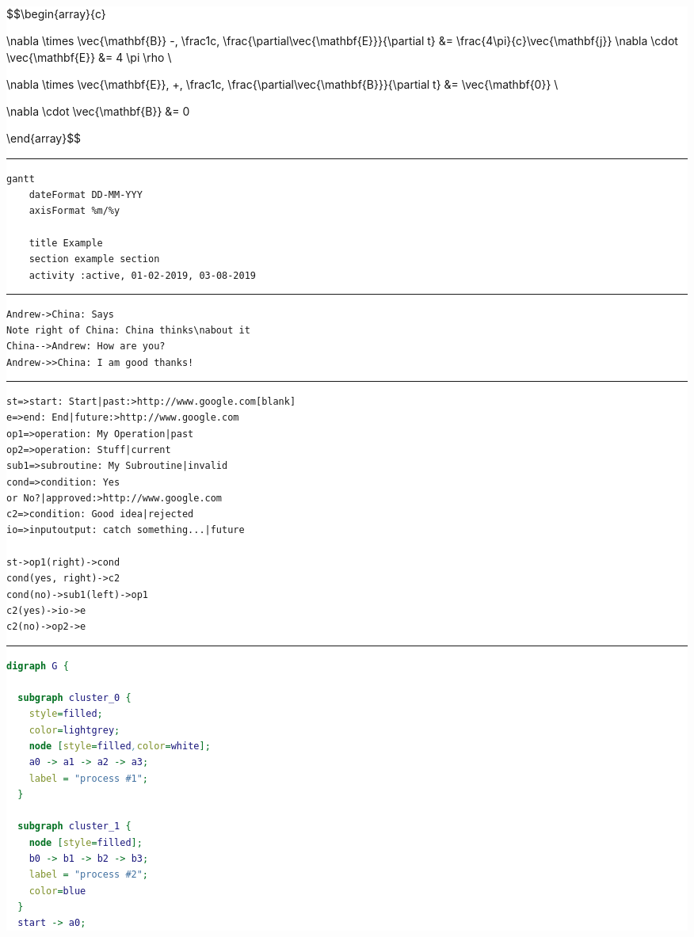 $$\begin{array}{c}

\nabla \times \vec{\mathbf{B}} -\, \frac1c\, \frac{\partial\vec{\mathbf{E}}}{\partial t} &= \frac{4\pi}{c}\vec{\mathbf{j}}    \nabla \cdot \vec{\mathbf{E}} &= 4 \pi \rho \\

\nabla \times \vec{\mathbf{E}}\, +\, \frac1c\, \frac{\partial\vec{\mathbf{B}}}{\partial t} &= \vec{\mathbf{0}} \\

\nabla \cdot \vec{\mathbf{B}} &= 0

\end{array}$$

----
``` mermaid
gantt
    dateFormat DD-MM-YYY
    axisFormat %m/%y

    title Example
    section example section
    activity :active, 01-02-2019, 03-08-2019
```
----
``` sequence-diagrams
Andrew->China: Says
Note right of China: China thinks\nabout it
China-->Andrew: How are you?
Andrew->>China: I am good thanks!
```
----
``` flowchart
st=>start: Start|past:>http://www.google.com[blank]
e=>end: End|future:>http://www.google.com
op1=>operation: My Operation|past
op2=>operation: Stuff|current
sub1=>subroutine: My Subroutine|invalid
cond=>condition: Yes
or No?|approved:>http://www.google.com
c2=>condition: Good idea|rejected
io=>inputoutput: catch something...|future

st->op1(right)->cond
cond(yes, right)->c2
cond(no)->sub1(left)->op1
c2(yes)->io->e
c2(no)->op2->e
```
----

``` dot
digraph G {

  subgraph cluster_0 {
    style=filled;
    color=lightgrey;
    node [style=filled,color=white];
    a0 -> a1 -> a2 -> a3;
    label = "process #1";
  }

  subgraph cluster_1 {
    node [style=filled];
    b0 -> b1 -> b2 -> b3;
    label = "process #2";
    color=blue
  }
  start -> a0;
```